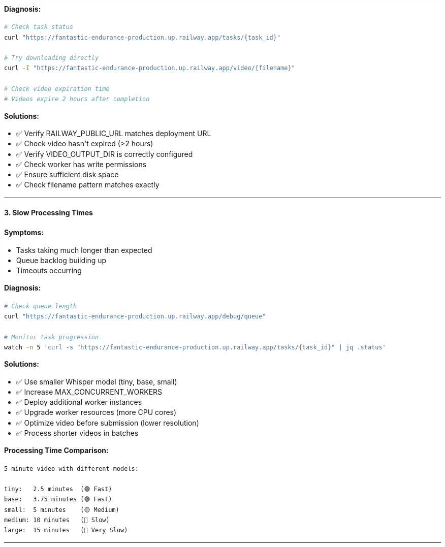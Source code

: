 **Diagnosis:**
```bash
# Check task status
curl "https://fantastic-endurance-production.up.railway.app/tasks/{task_id}"

# Try downloading directly
curl -I "https://fantastic-endurance-production.up.railway.app/video/{filename}"

# Check video expiration time
# Videos expire 2 hours after completion
```

**Solutions:**
- ✅ Verify RAILWAY_PUBLIC_URL matches deployment URL
- ✅ Check video hasn't expired (>2 hours)
- ✅ Verify VIDEO_OUTPUT_DIR is correctly configured
- ✅ Check worker has write permissions
- ✅ Ensure sufficient disk space
- ✅ Check filename pattern matches exactly

---

#### 3. Slow Processing Times

**Symptoms:**
- Tasks taking much longer than expected
- Queue backlog building up
- Timeouts occurring

**Diagnosis:**
```bash
# Check queue length
curl "https://fantastic-endurance-production.up.railway.app/debug/queue"

# Monitor task progression
watch -n 5 'curl -s "https://fantastic-endurance-production.up.railway.app/tasks/{task_id}" | jq .status'
```

**Solutions:**
- ✅ Use smaller Whisper model (tiny, base, small)
- ✅ Increase MAX_CONCURRENT_WORKERS
- ✅ Deploy additional worker instances
- ✅ Upgrade worker resources (more CPU cores)
- ✅ Optimize video before submission (lower resolution)
- ✅ Process shorter videos in batches

**Processing Time Comparison:**
```
5-minute video with different models:

tiny:   2.5 minutes  (🟢 Fast)
base:   3.75 minutes (🟢 Fast)
small:  5 minutes    (🟡 Medium)
medium: 10 minutes   (🔴 Slow)
large:  15 minutes   (🔴 Very Slow)
```

---